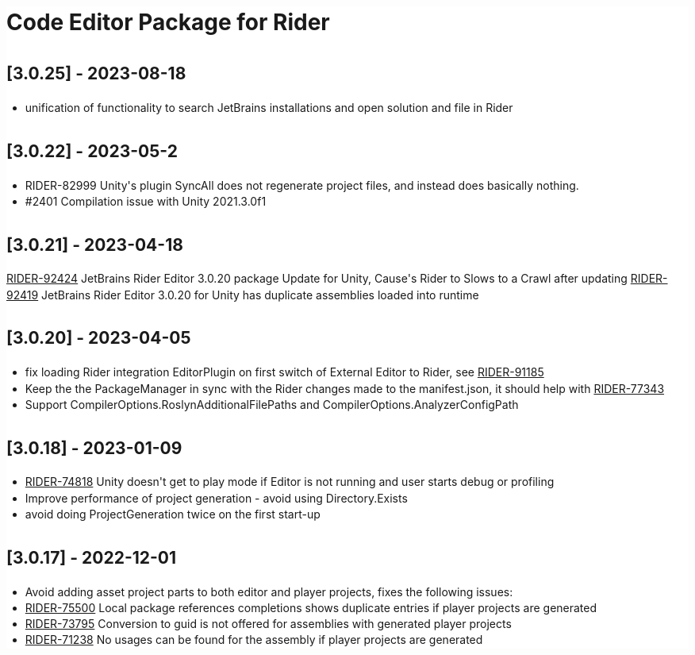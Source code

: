# Code Editor Package for Rider


## [3.0.25] - 2023-08-18

- unification of functionality to  search JetBrains installations and open solution and file in Rider


## [3.0.22] - 2023-05-2

- RIDER-82999 Unity's plugin SyncAll does not regenerate project files, and instead does basically nothing.
- #2401 Compilation issue with Unity 2021.3.0f1


## [3.0.21] - 2023-04-18

[RIDER-92424](https://youtrack.jetbrains.com/issue/RIDER-92424) JetBrains Rider Editor 3.0.20 package Update for Unity, Cause's Rider to Slows to a Crawl after updating
[RIDER-92419](https://youtrack.jetbrains.com/issue/RIDER-92419) JetBrains Rider Editor 3.0.20 for Unity has duplicate assemblies loaded into runtime


## [3.0.20] - 2023-04-05

- fix loading Rider integration EditorPlugin on first switch of External Editor to Rider, see [RIDER-91185](https://youtrack.jetbrains.com/issue/RIDER-91185)
- Keep the the PackageManager in sync with the Rider changes made to the manifest.json, it should help with [RIDER-77343](https://youtrack.jetbrains.com/issue/RIDER-77343)
- Support CompilerOptions.RoslynAdditionalFilePaths and CompilerOptions.AnalyzerConfigPath


## [3.0.18] - 2023-01-09

- [RIDER-74818](https://youtrack.jetbrains.com/issue/RIDER-74818) Unity doesn't get to play mode if Editor is not running and user starts debug or profiling
- Improve performance of project generation - avoid using Directory.Exists
- avoid doing ProjectGeneration twice on the first start-up


## [3.0.17] - 2022-12-01

 - Avoid adding asset project parts to both editor and player projects, fixes the following issues:
 - [RIDER-75500](https://youtrack.jetbrains.com/issue/RIDER-75500) Local package references completions shows duplicate entries if player projects are generated
 - [RIDER-73795](https://youtrack.jetbrains.com/issue/RIDER-73795) Conversion to guid is not offered for assemblies with generated player projects
 - [RIDER-71238](https://youtrack.jetbrains.com/issue/RIDER-71238) No usages can be found for the assembly if player projects are generated
